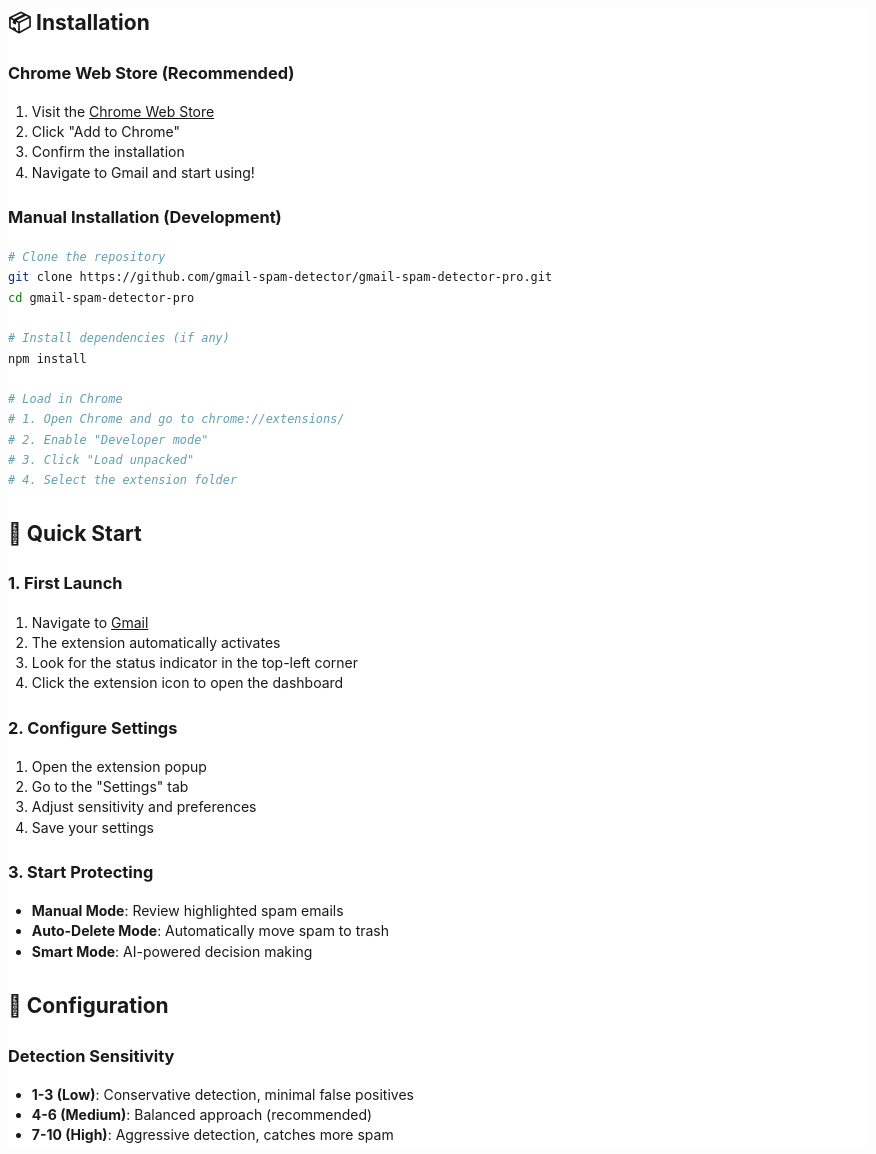 ## 📦 Installation

### **Chrome Web Store (Recommended)**
1. Visit the [Chrome Web Store](https://chrome.google.com/webstore/detail/gmail-spam-detector-pro)
2. Click "Add to Chrome"
3. Confirm the installation
4. Navigate to Gmail and start using!

### **Manual Installation (Development)**
```bash
# Clone the repository
git clone https://github.com/gmail-spam-detector/gmail-spam-detector-pro.git
cd gmail-spam-detector-pro

# Install dependencies (if any)
npm install

# Load in Chrome
# 1. Open Chrome and go to chrome://extensions/
# 2. Enable "Developer mode"
# 3. Click "Load unpacked"
# 4. Select the extension folder
```

## 🎯 Quick Start

### **1. First Launch**
1. Navigate to [Gmail](https://mail.google.com)
2. The extension automatically activates
3. Look for the status indicator in the top-left corner
4. Click the extension icon to open the dashboard

### **2. Configure Settings**
1. Open the extension popup
2. Go to the "Settings" tab
3. Adjust sensitivity and preferences
4. Save your settings

### **3. Start Protecting**
- **Manual Mode**: Review highlighted spam emails
- **Auto-Delete Mode**: Automatically move spam to trash
- **Smart Mode**: AI-powered decision making

## 🔧 Configuration

### **Detection Sensitivity**
- **1-3 (Low)**: Conservative detection, minimal false positives
- **4-6 (Medium)**: Balanced approach (recommended)
- **7-10 (High)**: Aggressive detection, catches more spam
